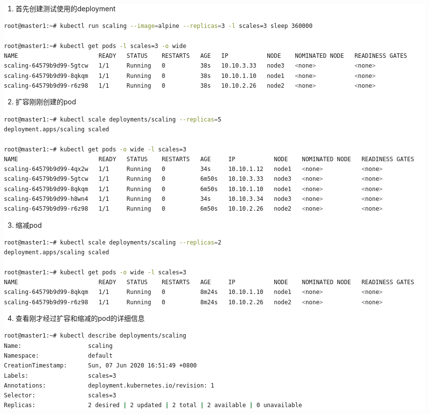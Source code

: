 1. 首先创建测试使用的deployment
```bash
root@master1:~# kubectl run scaling --image=alpine --replicas=3 -l scales=3 sleep 360000

root@master1:~# kubectl get pods -l scales=3 -o wide
NAME                       READY   STATUS    RESTARTS   AGE   IP           NODE    NOMINATED NODE   READINESS GATES
scaling-64579b9d99-5gtcw   1/1     Running   0          38s   10.10.3.33   node3   <none>           <none>
scaling-64579b9d99-8qkqm   1/1     Running   0          38s   10.10.1.10   node1   <none>           <none>
scaling-64579b9d99-r6z98   1/1     Running   0          38s   10.10.2.26   node2   <none>           <none>

```

2. 扩容刚刚创建的pod
```bash
root@master1:~# kubectl scale deployments/scaling --replicas=5
deployment.apps/scaling scaled

root@master1:~# kubectl get pods -o wide -l scales=3
NAME                       READY   STATUS    RESTARTS   AGE     IP           NODE    NOMINATED NODE   READINESS GATES
scaling-64579b9d99-4qx2w   1/1     Running   0          34s     10.10.1.12   node1   <none>           <none>
scaling-64579b9d99-5gtcw   1/1     Running   0          6m50s   10.10.3.33   node3   <none>           <none>
scaling-64579b9d99-8qkqm   1/1     Running   0          6m50s   10.10.1.10   node1   <none>           <none>
scaling-64579b9d99-h8wn4   1/1     Running   0          34s     10.10.3.34   node3   <none>           <none>
scaling-64579b9d99-r6z98   1/1     Running   0          6m50s   10.10.2.26   node2   <none>           <none>

```

3. 缩减pod
```bash
root@master1:~# kubectl scale deployments/scaling --replicas=2
deployment.apps/scaling scaled

root@master1:~# kubectl get pods -o wide -l scales=3
NAME                       READY   STATUS    RESTARTS   AGE     IP           NODE    NOMINATED NODE   READINESS GATES
scaling-64579b9d99-8qkqm   1/1     Running   0          8m24s   10.10.1.10   node1   <none>           <none>
scaling-64579b9d99-r6z98   1/1     Running   0          8m24s   10.10.2.26   node2   <none>           <none>

```

4. 查看刚才经过扩容和缩减的pod的详细信息
```bash
root@master1:~# kubectl describe deployments/scaling
Name:                   scaling
Namespace:              default
CreationTimestamp:      Sun, 07 Jun 2020 16:51:49 +0800
Labels:                 scales=3
Annotations:            deployment.kubernetes.io/revision: 1
Selector:               scales=3
Replicas:               2 desired | 2 updated | 2 total | 2 available | 0 unavailable

```
